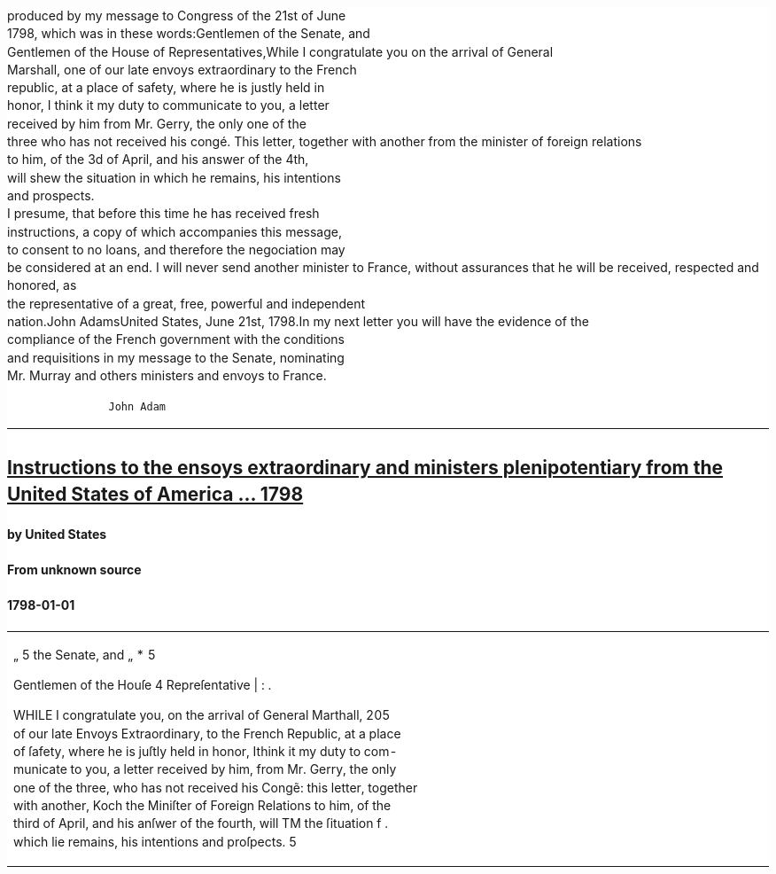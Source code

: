 produced by my message to Congress of the 21st of June  
1798, which was in these words:Gentlemen of the Senate, and  
Gentlemen of the House of Representatives,While I congratulate you on the arrival of General  
Marshall, one of our late envoys extraordinary to the French  
republic, at a place of safety, where he is justly held in  
honor, I think it my duty to communicate to you, a letter  
received by him from Mr. Gerry, the only one of the  
three who has not received his congé. This letter, together with another from the minister of foreign relations  
to him, of the 3d of April, and his answer of the 4th,  
will shew the situation in which he remains, his intentions  
and prospects.  
I presume, that before this time he has received fresh  
instructions, a copy of which accompanies this message,  
to consent to no loans, and therefore the negociation may  
be considered at an end. I will never send another minister to France, without assurances that he will be received, respected and honored, as  
the representative of a great, free, powerful and independent  
nation.John AdamsUnited States, June 21st, 1798.In my next letter you will have the evidence of the  
compliance of the French government with the conditions  
and requisitions in my message to the Senate, nominating  
Mr. Murray and others ministers and envoys to France.  
				  
					John Adam
</td></tr></table>

---

## [Instructions to the ensoys extraordinary and ministers plenipotentiary from the United States of America ...  1798](https://archive.org/details/bim_eighteenth-century_instructions-to-the-enso_united-states_1798/page/n126/mode/1up?view=theater)

#### by United States

#### From unknown source

#### 1798-01-01

<table style="width: 100%;"><tr><td style="width: 50%">

  
„ 5 the Senate, and „ * 5  
  
Gentlemen of the Houſe 4 Repreſentative | : .  
  
WHILE I congratulate you, on the arrival of General Marthall, 205  
of our late Envoys Extraordinary, to the French Republic, at a place  
of ſafety, where he is juſtly held in honor, Ithink it my duty to com-  
municate to you, a letter received by him, from Mr. Gerry, the only  
one of the three, who has not received his Congẽ: this letter, together  
with another, Koch the Miniſter of Foreign Relations to him, of the  
third of April, and his anſwer of the fourth, will TM the ſituation f .  
which lie remains, his intentions and proſpects. 5  
  
